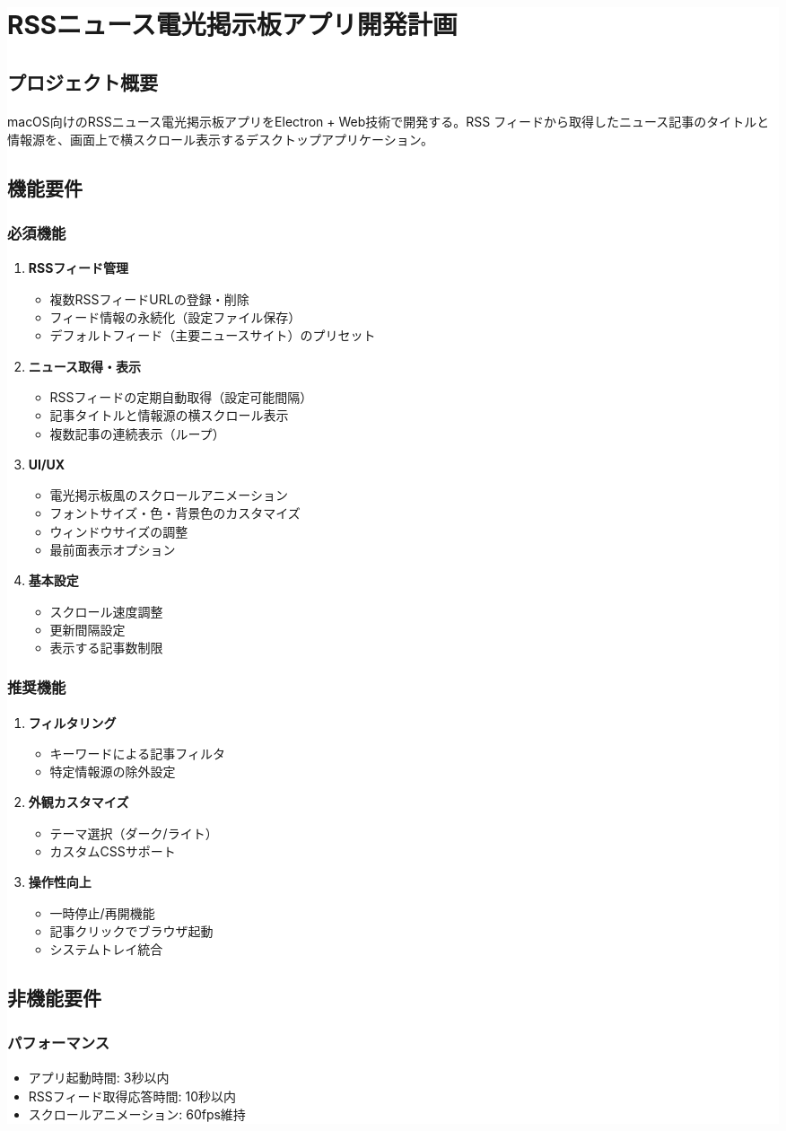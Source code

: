 # RSSニュース電光掲示板アプリ開発計画

## プロジェクト概要
macOS向けのRSSニュース電光掲示板アプリをElectron + Web技術で開発する。RSS フィードから取得したニュース記事のタイトルと情報源を、画面上で横スクロール表示するデスクトップアプリケーション。

## 機能要件

### 必須機能
1. **RSSフィード管理**
   - 複数RSSフィードURLの登録・削除
   - フィード情報の永続化（設定ファイル保存）
   - デフォルトフィード（主要ニュースサイト）のプリセット

2. **ニュース取得・表示**
   - RSSフィードの定期自動取得（設定可能間隔）
   - 記事タイトルと情報源の横スクロール表示
   - 複数記事の連続表示（ループ）

3. **UI/UX**
   - 電光掲示板風のスクロールアニメーション
   - フォントサイズ・色・背景色のカスタマイズ
   - ウィンドウサイズの調整
   - 最前面表示オプション

4. **基本設定**
   - スクロール速度調整
   - 更新間隔設定
   - 表示する記事数制限

### 推奨機能
1. **フィルタリング**
   - キーワードによる記事フィルタ
   - 特定情報源の除外設定

2. **外観カスタマイズ**
   - テーマ選択（ダーク/ライト）
   - カスタムCSSサポート

3. **操作性向上**
   - 一時停止/再開機能
   - 記事クリックでブラウザ起動
   - システムトレイ統合

## 非機能要件

### パフォーマンス
- アプリ起動時間: 3秒以内
- RSSフィード取得応答時間: 10秒以内
- スクロールアニメーション: 60fps維持
